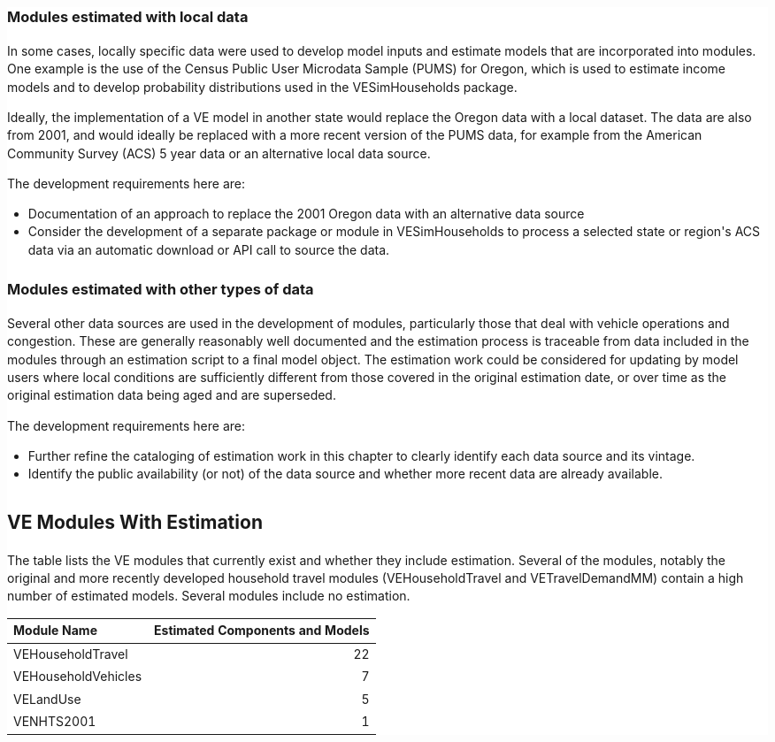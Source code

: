 ### Modules estimated with local data

In some cases, locally specific data were used to develop model inputs and estimate models that are incorporated into modules. One example is the use of the Census Public User Microdata Sample (PUMS) for Oregon, which is used to estimate income models and to develop probability distributions used in the VESimHouseholds package. 

Ideally, the implementation of a VE model in another state would replace the Oregon data with a local dataset. The data are also from 2001, and would ideally be replaced with a more recent version of the PUMS data, for example from the American Community Survey (ACS) 5 year data or an alternative local data source.

The development requirements here are:

* Documentation of an approach to replace the 2001 Oregon data with an alternative data source
* Consider the development of a separate package or module in VESimHouseholds to process a selected state or region's ACS data via an automatic download or API call to source the data.

### Modules estimated with other types of data

Several other data sources are used in the development of modules, particularly those that deal with vehicle operations and congestion. These are generally reasonably well documented and the estimation process is traceable from data included in the modules through an estimation script to a final model object. The estimation work could be considered for updating by model users where local conditions are sufficiently different from those covered in the original estimation date, or over time as the original estimation data being aged and are superseded.

The development requirements here are:

* Further refine the cataloging of estimation work in this chapter to clearly identify each data source and its vintage.
* Identify the public availability (or not) of the data source and whether more recent data are already available.

## VE Modules With Estimation

The table lists the VE modules that currently exist and whether they include estimation. Several of the modules, notably the original and more recently developed household travel modules (VEHouseholdTravel and VETravelDemandMM) contain a high number of estimated models. Several modules include no estimation.

<table>
 <thead>
  <tr>
   <th style="text-align:left;"> Module Name </th>
   <th style="text-align:right;"> Estimated Components and Models </th>
  </tr>
 </thead>
<tbody>
  <tr>
   <td style="text-align:left;"> VEHouseholdTravel </td>
   <td style="text-align:right;"> 22 </td>
  </tr>
  <tr>
   <td style="text-align:left;"> VEHouseholdVehicles </td>
   <td style="text-align:right;"> 7 </td>
  </tr>
  <tr>
   <td style="text-align:left;"> VELandUse </td>
   <td style="text-align:right;"> 5 </td>
  </tr>
  <tr>
   <td style="text-align:left;"> VENHTS2001 </td>
   <td style="text-align:right;"> 1 </td>
  </tr>
  <tr>